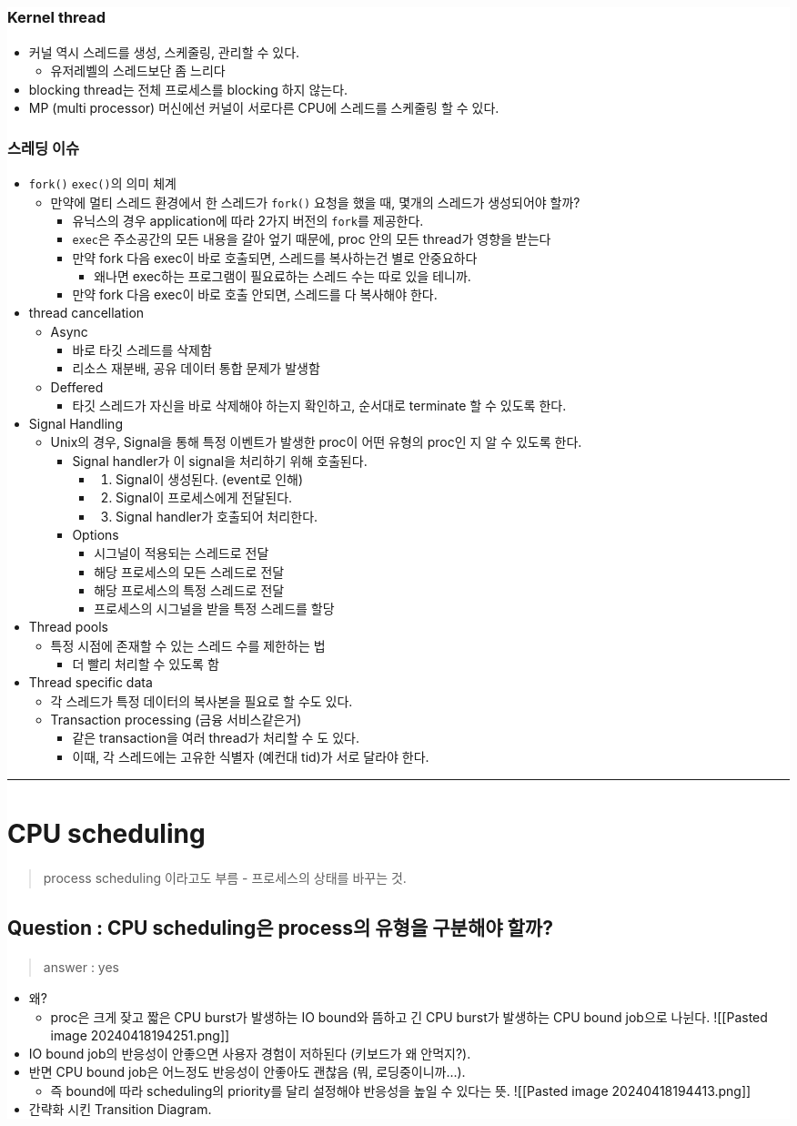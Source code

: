 ### Kernel thread
- 커널 역시 스레드를 생성, 스케줄링, 관리할 수 있다.
	- 유저레벨의 스레드보단 좀 느리다
- blocking thread는 전체 프로세스를 blocking 하지 않는다.
- MP (multi processor) 머신에선 커널이 서로다른 CPU에 스레드를 스케줄링 할 수 있다.

### 스레딩 이슈
- `fork()` `exec()`의 의미 체계
	- 만약에 멀티 스레드 환경에서 한 스레드가 `fork()` 요청을 했을 때, 몇개의 스레드가 생성되어야 할까?
		- 유닉스의 경우 application에 따라 2가지 버전의 `fork`를 제공한다.
		- `exec`은 주소공간의 모든 내용을 갈아 엎기 때문에, proc 안의 모든 thread가 영향을 받는다
		- 만약 fork 다음 exec이 바로 호출되면, 스레드를 복사하는건 별로 안중요하다
			- 왜나면 exec하는 프로그램이 필요료하는 스레드 수는 따로 있을 테니까.
		- 만약 fork 다음 exec이 바로 호출 안되면, 스레드를 다 복사해야 한다.
- thread cancellation
	- Async
		- 바로 타깃 스레드를 삭제함
		- 리소스 재분배, 공유 데이터 통합 문제가 발생함
	- Deffered
		- 타깃 스레드가 자신을 바로 삭제해야 하는지 확인하고, 순서대로 terminate 할 수 있도록 한다.
- Signal Handling
	- Unix의 경우, Signal을 통해 특정 이벤트가 발생한 proc이 어떤 유형의 proc인 지 알 수 있도록 한다.
		- Signal handler가 이 signal을 처리하기 위해 호출된다.
			- 1. Signal이 생성된다. (event로 인해)
			- 2. Signal이 프로세스에게 전달된다.
			- 3. Signal handler가 호출되어 처리한다.
		- Options
			- 시그널이 적용되는 스레드로 전달
			- 해당 프로세스의 모든 스레드로 전달
			- 해당 프로세스의 특정 스레드로 전달
			- 프로세스의 시그널을 받을 특정 스레드를 할당
- Thread pools
	- 특정 시점에 존재할 수 있는 스레드 수를 제한하는 법
		- 더 빨리 처리할 수 있도록 함
- Thread specific data
	- 각 스레드가 특정 데이터의 복사본을 필요로 할 수도 있다.
	- Transaction processing (금융 서비스같은거)
		- 같은 transaction을 여러 thread가 처리할 수 도 있다.
		- 이때, 각 스레드에는 고유한 식별자 (예컨대 tid)가 서로 달라야 한다.

---
# CPU scheduling
> process scheduling 이라고도 부름 - 프로세스의 상태를 바꾸는 것.

## Question :  CPU scheduling은 process의 유형을 구분해야 할까?
> answer : yes
- 왜?
	- proc은 크게 잦고 짧은 CPU burst가 발생하는 IO bound와 뜸하고 긴 CPU burst가 발생하는 CPU bound job으로 나뉜다.
![[Pasted image 20240418194251.png]]
- IO bound job의 반응성이 안좋으면 사용자 경험이 저하된다 (키보드가 왜 안먹지?).  
- 반면 CPU bound job은 어느정도 반응성이 안좋아도 괜찮음 (뭐, 로딩중이니까...).
	- 즉 bound에 따라 scheduling의 priority를 달리 설정해야 반응성을 높일 수 있다는 뜻.
![[Pasted image 20240418194413.png]]
- 간략화 시킨 Transition Diagram.
